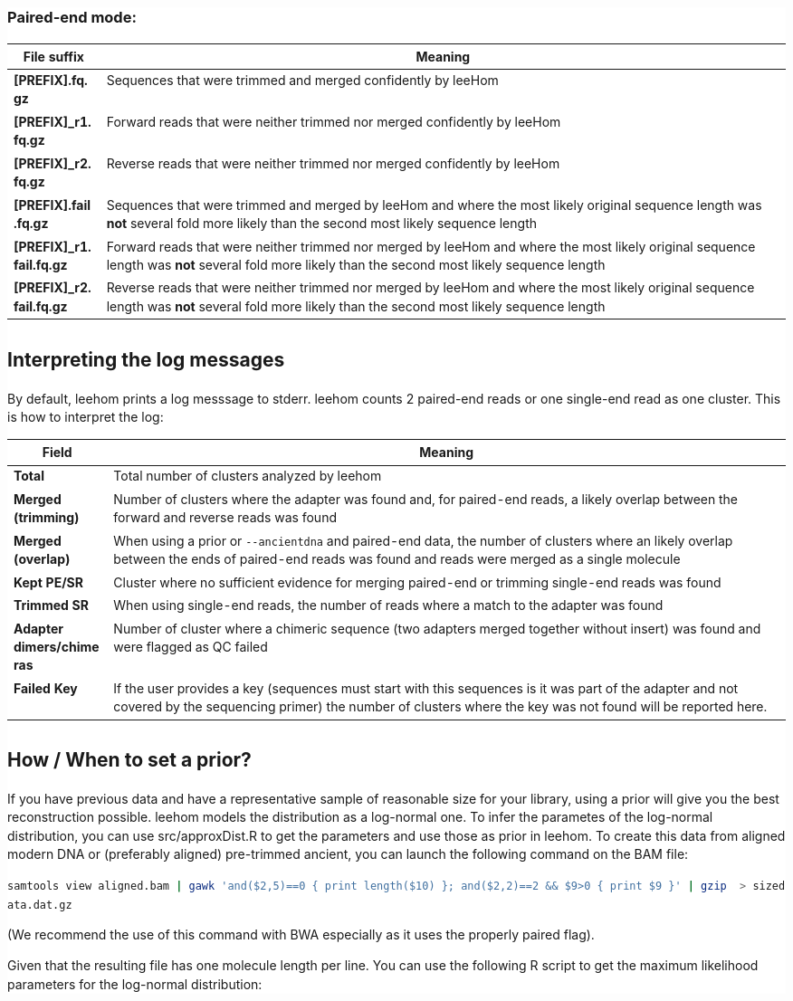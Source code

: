 
### Paired-end mode:

| File suffix                 | Meaning                                                                                                                                                                                                                |
|-----------------------------|------------------------------------------------------------------------------------------------------------------------------------------------------------------------------------------------------------------------|
| **[PREFIX].fq.gz**            | Sequences that were trimmed and merged confidently by leeHom                      |
| **[PREFIX]_r1.fq.gz**         | Forward reads that were neither trimmed nor merged confidently by leeHom                      |
| **[PREFIX]_r2.fq.gz**         | Reverse reads that were neither trimmed nor merged confidently by leeHom                      |
| **[PREFIX].fail.fq.gz**       | Sequences that were trimmed and merged by leeHom and where the most likely original sequence length was **not** several fold more likely than the second most likely sequence length                      |
| **[PREFIX]_r1.fail.fq.gz**    | Forward reads that were neither trimmed nor merged by leeHom and where the most likely original sequence length was **not** several fold more likely than the second most likely sequence length                      |
| **[PREFIX]_r2.fail.fq.gz**    | Reverse reads that were neither trimmed nor merged by leeHom and where the most likely original sequence length was **not** several fold more likely than the second most likely sequence length                      |





## Interpreting the log messages
By default, leehom prints a log messsage to stderr. leehom counts 2 paired-end reads or one single-end read as one cluster. This is how to interpret the log:

| Field                       | Meaning                                                                                                                                                                                                                |
|-----------------------------|------------------------------------------------------------------------------------------------------------------------------------------------------------------------------------------------------------------------|
| **Total**                   | Total number of clusters analyzed by leehom                                                                                                                                                                            |
| **Merged (trimming)**       | Number of clusters where the adapter was found and, for paired-end reads, a likely overlap between the forward and reverse reads was found                                                                             |
| **Merged (overlap)**        | When using a prior or `--ancientdna` and paired-end data, the number of clusters where an likely overlap between the ends of paired-end reads was found and reads were merged as a single molecule                     |
| **Kept PE/SR**              | Cluster where no sufficient evidence for merging paired-end or trimming single-end reads was found                                                                                                                     |
| **Trimmed SR**              | When using single-end reads, the number of reads where a match to the adapter was found                                                                                                                                |
| **Adapter dimers/chimeras** | Number of cluster where a chimeric sequence (two adapters merged together without insert) was found and were flagged as QC failed                                                                                      |
| **Failed Key**              | If the user provides a key (sequences must start with this sequences is it was part of the adapter and not covered by the sequencing primer) the number of clusters where the key was not found will be reported here. |


## How / When to set a prior?
If you have previous data and have a representative sample of reasonable size for your library, using a prior will give you the best reconstruction possible. leehom models the distribution as a log-normal one. To infer the parametes of the log-normal distribution, you can use src/approxDist.R to get the parameters and use those as prior in leehom. To create this data from aligned modern DNA or (preferably aligned) pre-trimmed ancient, you can launch the following command on the BAM file:

```bash
samtools view aligned.bam | gawk 'and($2,5)==0 { print length($10) }; and($2,2)==2 && $9>0 { print $9 }' | gzip  > sizedata.dat.gz
```

(We recommend the use of this command with BWA especially as it uses the properly paired flag).

Given that the resulting file has one molecule length per line. You can use the following R script to get the maximum likelihood parameters for the log-normal distribution:
